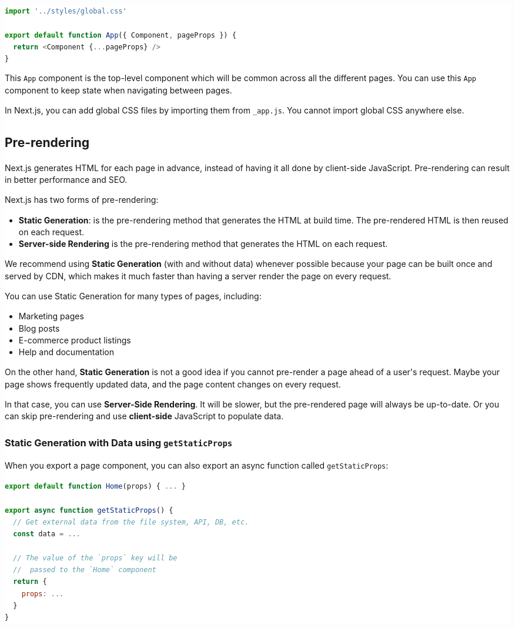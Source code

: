 ```js
import '../styles/global.css'

export default function App({ Component, pageProps }) {
  return <Component {...pageProps} />
}
```

This `App` component is the top-level component which will be common across all the different pages. You can use this `App` component to keep state when navigating between pages.

In Next.js, you can add global CSS files by importing them from `_app.js`. You cannot import global CSS anywhere else.


## Pre-rendering

Next.js generates HTML for each page in advance, instead of having it all done by client-side JavaScript. Pre-rendering can result in better performance and SEO.

Next.js has two forms of pre-rendering:

- **Static Generation**: is the pre-rendering method that generates the HTML at build time. The pre-rendered HTML is then reused on each request.
- **Server-side Rendering** is the pre-rendering method that generates the HTML on each request.

We recommend using **Static Generation** (with and without data) whenever possible because your page can be built once and served by CDN, which makes it much faster than having a server render the page on every request.

You can use Static Generation for many types of pages, including:

- Marketing pages
- Blog posts
- E-commerce product listings
- Help and documentation

On the other hand, **Static Generation** is not a good idea if you cannot pre-render a page ahead of a user's request. Maybe your page shows frequently updated data, and the page content changes on every request.

In that case, you can use **Server-Side Rendering**. It will be slower, but the pre-rendered page will always be up-to-date. Or you can skip pre-rendering and use **client-side** JavaScript to populate data.


### Static Generation with Data using `getStaticProps`

When you export a page component, you can also export an async function called `getStaticProps`:

```js
export default function Home(props) { ... }

export async function getStaticProps() {
  // Get external data from the file system, API, DB, etc.
  const data = ...

  // The value of the `props` key will be
  //  passed to the `Home` component
  return {
    props: ...
  }
}
```
